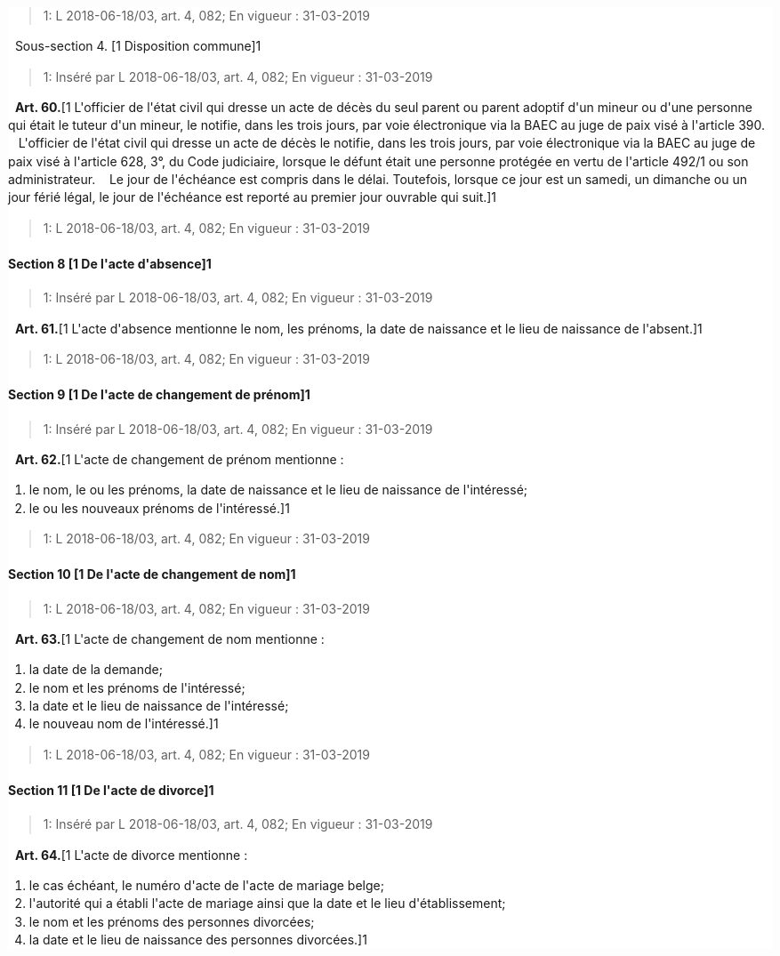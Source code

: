 > 1: L 2018-06-18/03, art. 4, 082; En vigueur : 31-03-2019


  Sous-section 4. [1 Disposition commune]1

> 1: Inséré par L 2018-06-18/03, art. 4, 082; En vigueur : 31-03-2019


  **Art. 60.**[1 L'officier de l'état civil qui dresse un acte de décès du seul parent ou parent adoptif d'un mineur ou d'une personne qui était le tuteur d'un mineur, le notifie, dans les trois jours, par voie électronique via la BAEC au juge de paix visé à l'article 390.
   L'officier de l'état civil qui dresse un acte de décès le notifie, dans les trois jours, par voie électronique via la BAEC au juge de paix visé à l'article 628, 3°, du Code judiciaire, lorsque le défunt était une personne protégée en vertu de l'article 492/1 ou son administrateur.
   Le jour de l'échéance est compris dans le délai. Toutefois, lorsque ce jour est un samedi, un dimanche ou un jour férié légal, le jour de l'échéance est reporté au premier jour ouvrable qui suit.]1

> 1: L 2018-06-18/03, art. 4, 082; En vigueur : 31-03-2019


#### Section 8  [1 De l'acte d'absence]1

> 1: Inséré par L 2018-06-18/03, art. 4, 082; En vigueur : 31-03-2019


  **Art. 61.**[1 L'acte d'absence mentionne le nom, les prénoms, la date de naissance et le lieu de naissance de l'absent.]1

> 1: L 2018-06-18/03, art. 4, 082; En vigueur : 31-03-2019


#### Section 9  [1 De l'acte de changement de prénom]1

> 1: Inséré par L 2018-06-18/03, art. 4, 082; En vigueur : 31-03-2019


  **Art. 62.**[1 L'acte de changement de prénom mentionne :
 1. le nom, le ou les prénoms, la date de naissance et le lieu de naissance de l'intéressé;
 2. le ou les nouveaux prénoms de l'intéressé.]1

> 1: L 2018-06-18/03, art. 4, 082; En vigueur : 31-03-2019


#### Section 10 [1 De l'acte de changement de nom]1

> 1: L 2018-06-18/03, art. 4, 082; En vigueur : 31-03-2019


  **Art. 63.**[1 L'acte de changement de nom mentionne :
 1. la date de la demande;
 2. le nom et les prénoms de l'intéressé;
 3. la date et le lieu de naissance de l'intéressé;
 4. le nouveau nom de l'intéressé.]1

> 1: L 2018-06-18/03, art. 4, 082; En vigueur : 31-03-2019


#### Section 11  [1 De l'acte de divorce]1

> 1: Inséré par L 2018-06-18/03, art. 4, 082; En vigueur : 31-03-2019


  **Art. 64.**[1 L'acte de divorce mentionne : 
 1. le cas échéant, le numéro d'acte de l'acte de mariage belge; 
 2. l'autorité qui a établi l'acte de mariage ainsi que la date et le lieu d'établissement; 
 3. le nom et les prénoms des personnes divorcées; 
 4. la date et le lieu de naissance des personnes divorcées.]1
